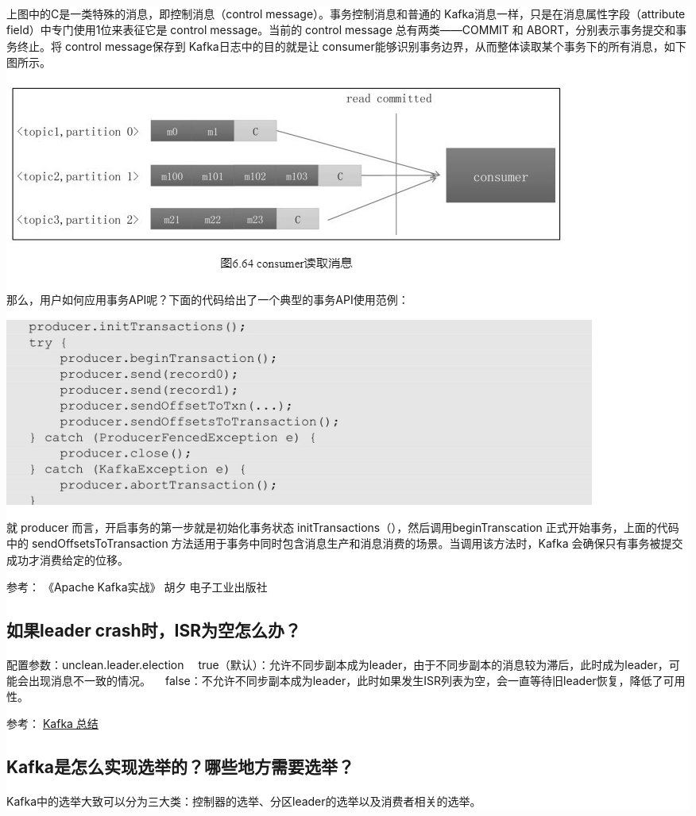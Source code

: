 
上图中的C是一类特殊的消息，即控制消息（control message）。事务控制消息和普通的 Kafka消息一样，只是在消息属性字段（attribute field）中专门使用1位来表征它是 control message。当前的 control message 总有两类——COMMIT 和 ABORT，分别表示事务提交和事务终止。将 control message保存到 Kafka日志中的目的就是让 consumer能够识别事务边界，从而整体读取某个事务下的所有消息，如下图所示。

![consumer读取信息](./2023-09-08-面经梳理-kafka/consumer读取信息.png)

那么，用户如何应用事务API呢？下面的代码给出了一个典型的事务API使用范例：

![事务代码](./2023-09-08-面经梳理-kafka/事务代码.png)

就 producer 而言，开启事务的第一步就是初始化事务状态 initTransactions（），然后调用beginTranscation 正式开始事务，上面的代码中的 sendOffsetsToTransaction 方法适用于事务中同时包含消息生产和消息消费的场景。当调用该方法时，Kafka 会确保只有事务被提交成功才消费给定的位移。

参考：
《Apache Kafka实战》 胡夕 电子工业出版社

## 如果leader crash时，ISR为空怎么办？

配置参数：unclean.leader.election
　true（默认）：允许不同步副本成为leader，由于不同步副本的消息较为滞后，此时成为leader，可能会出现消息不一致的情况。
　false：不允许不同步副本成为leader，此时如果发生ISR列表为空，会一直等待旧leader恢复，降低了可用性。

参考：
[Kafka 总结](https://blog.csdn.net/qq_42482205/article/details/106788440)

## Kafka是怎么实现选举的？哪些地方需要选举？

Kafka中的选举大致可以分为三大类：控制器的选举、分区leader的选举以及消费者相关的选举。
